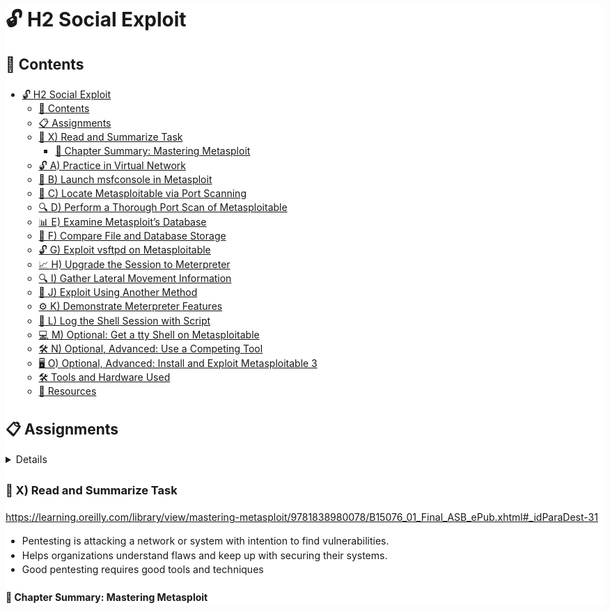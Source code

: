 <a name="h2-social-exploit"></a>
# 🔓 H2 Social Exploit

<a name="contents"></a>
## 📑 Contents

- [🔓 H2 Social Exploit](#h2-social-exploit)
  - [📑 Contents](#contents)
  - [📋 Assignments](#assignments)
  - [📝 X) Read and Summarize Task](#x-read-and-summarize-task)
    - [📖 Chapter Summary: Mastering Metasploit](#chapter-summary-mastering-metasploit)
  - [🔓 A) Practice in Virtual Network](#a-practice-in-virtual-network)
  - [🚀 B) Launch msfconsole in Metasploit](#b-launch-msfconsole-in-metasploit)
  - [📡 C) Locate Metasploitable via Port Scanning](#c-locate-metasploitable-via-port-scanning)
  - [🔍 D) Perform a Thorough Port Scan of Metasploitable](#d-perform-a-thorough-port-scan-of-metasploitable)
  - [📊 E) Examine Metasploit’s Database](#e-examine-metasploits-database)
  - [📄 F) Compare File and Database Storage](#f-compare-file-and-database-storage)
  - [🔓 G) Exploit vsftpd on Metasploitable](#g-exploit-vsftpd-on-metasploitable)
  - [📈 H) Upgrade the Session to Meterpreter](#h-upgrade-the-session-to-meterpreter)
  - [🔍 I) Gather Lateral Movement Information](#i-gather-lateral-movement-information)
  - [🔨 J) Exploit Using Another Method](#j-exploit-using-another-method)
  - [⚙️ K) Demonstrate Meterpreter Features](#k-demonstrate-meterpreter-features)
  - [📝 L) Log the Shell Session with Script](#l-log-the-shell-session-with-script)
  - [💻 M) Optional: Get a tty Shell on Metasploitable](#m-optional-get-a-tty-shell-on-metasploitable)
  - [🛠️ N) Optional, Advanced: Use a Competing Tool](#n-optional-advanced-use-a-competing-tool)
  - [🖥️ O) Optional, Advanced: Install and Exploit Metasploitable 3](#o-optional-advanced-install-and-exploit-metasploitable-3)
  - [🛠️ Tools and Hardware Used](#tools-and-hardware-used)
  - [📂 Resources](#resources)


<a name="assignments"></a>
## 📋 Assignments

<details></details>

<a name="x-read-and-summarize-task"></a>
### 📝 X) Read and Summarize Task

https://learning.oreilly.com/library/view/mastering-metasploit/9781838980078/B15076_01_Final_ASB_ePub.xhtml#_idParaDest-31

- Pentesting is attacking a network or system with intention to find vulnerabilities.
- Helps organizations understand flaws and keep up with securing their systems.
- Good pentesting requires good tools and techniques


<a name="chapter-summary-mastering-metasploit"></a>
#### 📖 Chapter Summary: Mastering Metasploit

